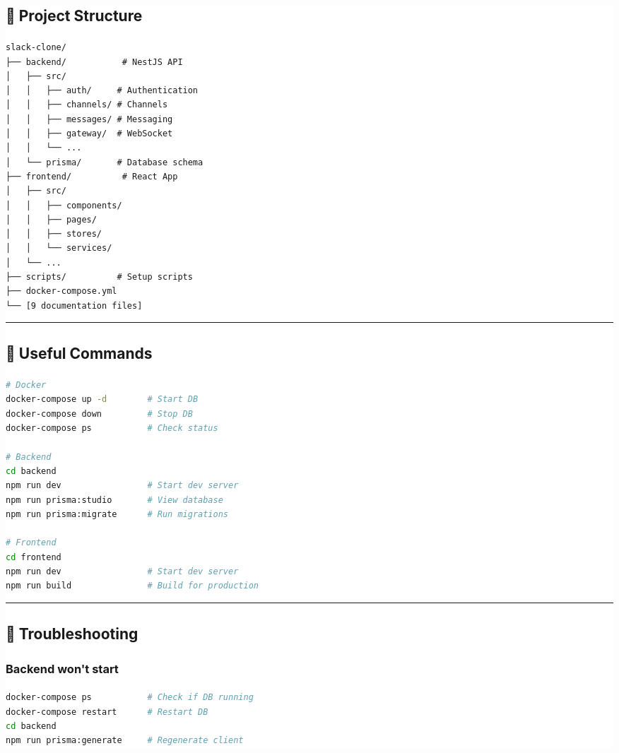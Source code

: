 
## 📁 Project Structure

```
slack-clone/
├── backend/           # NestJS API
│   ├── src/
│   │   ├── auth/     # Authentication
│   │   ├── channels/ # Channels
│   │   ├── messages/ # Messaging
│   │   ├── gateway/  # WebSocket
│   │   └── ...
│   └── prisma/       # Database schema
├── frontend/          # React App
│   ├── src/
│   │   ├── components/
│   │   ├── pages/
│   │   ├── stores/
│   │   └── services/
│   └── ...
├── scripts/          # Setup scripts
├── docker-compose.yml
└── [9 documentation files]
```

---

## 🔧 Useful Commands

```bash
# Docker
docker-compose up -d        # Start DB
docker-compose down         # Stop DB
docker-compose ps           # Check status

# Backend
cd backend
npm run dev                 # Start dev server
npm run prisma:studio       # View database
npm run prisma:migrate      # Run migrations

# Frontend
cd frontend
npm run dev                 # Start dev server
npm run build               # Build for production
```

---

## 🐛 Troubleshooting

### Backend won't start
```bash
docker-compose ps           # Check if DB running
docker-compose restart      # Restart DB
cd backend
npm run prisma:generate     # Regenerate client
```
